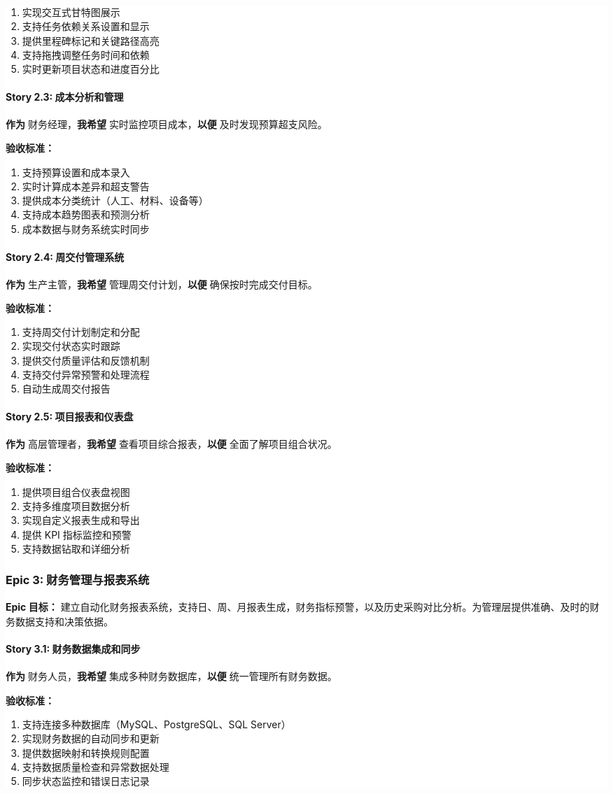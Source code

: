1. 实现交互式甘特图展示
2. 支持任务依赖关系设置和显示
3. 提供里程碑标记和关键路径高亮
4. 支持拖拽调整任务时间和依赖
5. 实时更新项目状态和进度百分比

#### Story 2.3: 成本分析和管理

**作为** 财务经理，**我希望** 实时监控项目成本，**以便** 及时发现预算超支风险。

**验收标准：**

1. 支持预算设置和成本录入
2. 实时计算成本差异和超支警告
3. 提供成本分类统计（人工、材料、设备等）
4. 支持成本趋势图表和预测分析
5. 成本数据与财务系统实时同步

#### Story 2.4: 周交付管理系统

**作为** 生产主管，**我希望** 管理周交付计划，**以便** 确保按时完成交付目标。

**验收标准：**

1. 支持周交付计划制定和分配
2. 实现交付状态实时跟踪
3. 提供交付质量评估和反馈机制
4. 支持交付异常预警和处理流程
5. 自动生成周交付报告

#### Story 2.5: 项目报表和仪表盘

**作为** 高层管理者，**我希望** 查看项目综合报表，**以便** 全面了解项目组合状况。

**验收标准：**

1. 提供项目组合仪表盘视图
2. 支持多维度项目数据分析
3. 实现自定义报表生成和导出
4. 提供 KPI 指标监控和预警
5. 支持数据钻取和详细分析

### Epic 3: 财务管理与报表系统

**Epic 目标：** 建立自动化财务报表系统，支持日、周、月报表生成，财务指标预警，以及历史采购对比分析。为管理层提供准确、及时的财务数据支持和决策依据。

#### Story 3.1: 财务数据集成和同步

**作为** 财务人员，**我希望** 集成多种财务数据库，**以便** 统一管理所有财务数据。

**验收标准：**

1. 支持连接多种数据库（MySQL、PostgreSQL、SQL Server）
2. 实现财务数据的自动同步和更新
3. 提供数据映射和转换规则配置
4. 支持数据质量检查和异常数据处理
5. 同步状态监控和错误日志记录
